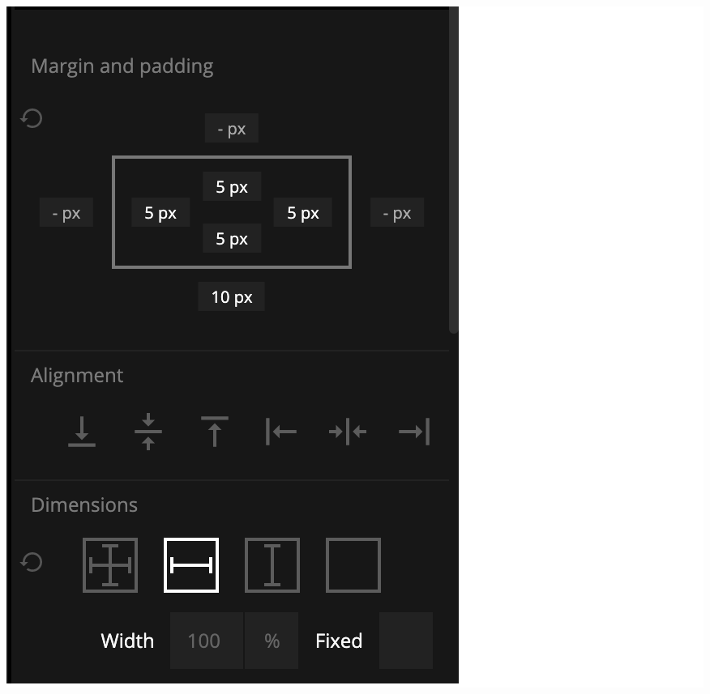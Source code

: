 <div class="ndl-image-with-background">

![](./list-item-layout-3.png)

</div>

<div class="ndl-image-with-background">
